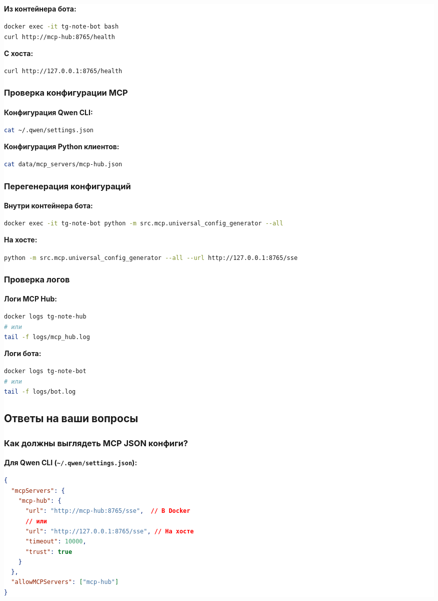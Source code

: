 **Из контейнера бота:**
```bash
docker exec -it tg-note-bot bash
curl http://mcp-hub:8765/health
```

**С хоста:**
```bash
curl http://127.0.0.1:8765/health
```

### Проверка конфигурации MCP

**Конфигурация Qwen CLI:**
```bash
cat ~/.qwen/settings.json
```

**Конфигурация Python клиентов:**
```bash
cat data/mcp_servers/mcp-hub.json
```

### Перегенерация конфигураций

**Внутри контейнера бота:**
```bash
docker exec -it tg-note-bot python -m src.mcp.universal_config_generator --all
```

**На хосте:**
```bash
python -m src.mcp.universal_config_generator --all --url http://127.0.0.1:8765/sse
```

### Проверка логов

**Логи MCP Hub:**
```bash
docker logs tg-note-hub
# или
tail -f logs/mcp_hub.log
```

**Логи бота:**
```bash
docker logs tg-note-bot
# или
tail -f logs/bot.log
```

## Ответы на ваши вопросы

### Как должны выглядеть MCP JSON конфиги?

**Для Qwen CLI (`~/.qwen/settings.json`):**
```json
{
  "mcpServers": {
    "mcp-hub": {
      "url": "http://mcp-hub:8765/sse",  // В Docker
      // или
      "url": "http://127.0.0.1:8765/sse", // На хосте
      "timeout": 10000,
      "trust": true
    }
  },
  "allowMCPServers": ["mcp-hub"]
}
```